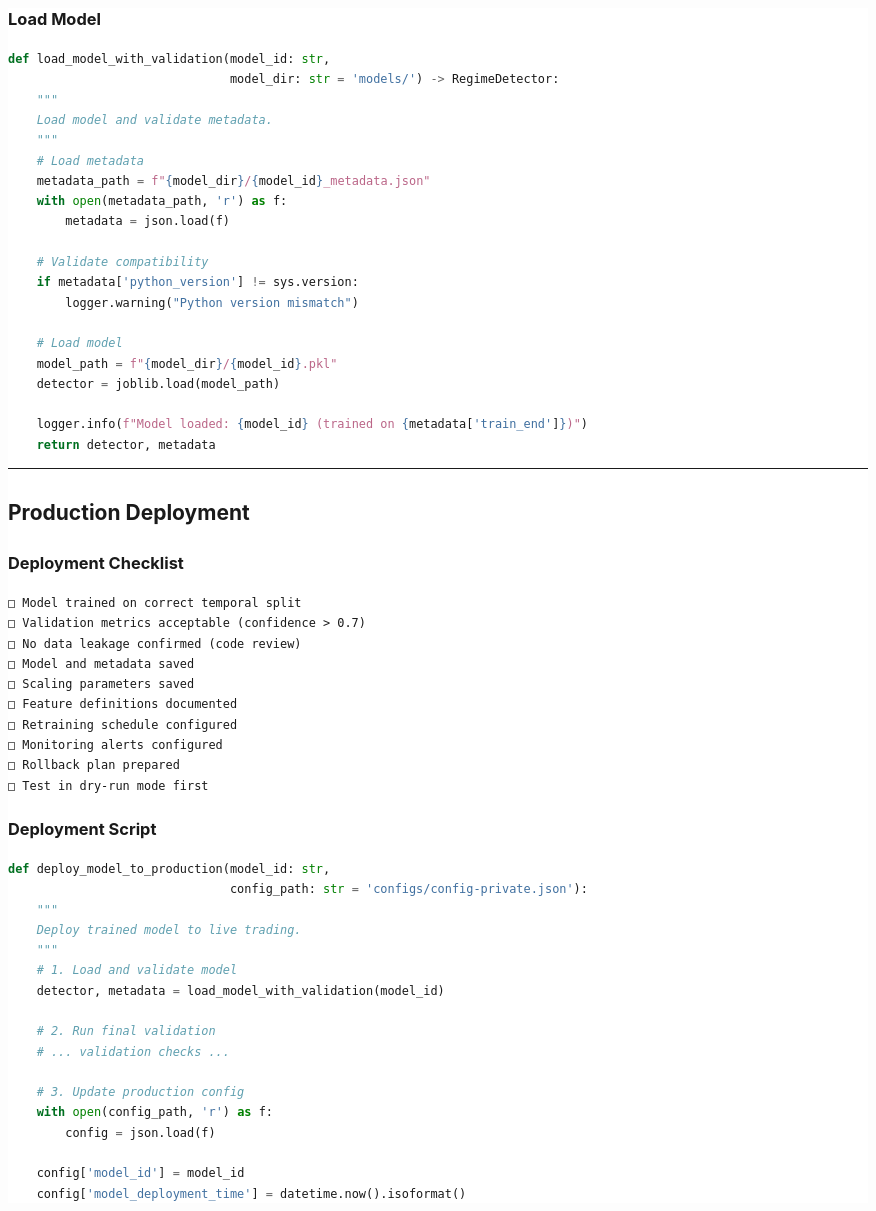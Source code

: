 ### Load Model

```python
def load_model_with_validation(model_id: str,
                               model_dir: str = 'models/') -> RegimeDetector:
    """
    Load model and validate metadata.
    """
    # Load metadata
    metadata_path = f"{model_dir}/{model_id}_metadata.json"
    with open(metadata_path, 'r') as f:
        metadata = json.load(f)
    
    # Validate compatibility
    if metadata['python_version'] != sys.version:
        logger.warning("Python version mismatch")
    
    # Load model
    model_path = f"{model_dir}/{model_id}.pkl"
    detector = joblib.load(model_path)
    
    logger.info(f"Model loaded: {model_id} (trained on {metadata['train_end']})")
    return detector, metadata
```

---

## Production Deployment

### Deployment Checklist

```
□ Model trained on correct temporal split
□ Validation metrics acceptable (confidence > 0.7)
□ No data leakage confirmed (code review)
□ Model and metadata saved
□ Scaling parameters saved
□ Feature definitions documented
□ Retraining schedule configured
□ Monitoring alerts configured
□ Rollback plan prepared
□ Test in dry-run mode first
```

### Deployment Script

```python
def deploy_model_to_production(model_id: str,
                               config_path: str = 'configs/config-private.json'):
    """
    Deploy trained model to live trading.
    """
    # 1. Load and validate model
    detector, metadata = load_model_with_validation(model_id)
    
    # 2. Run final validation
    # ... validation checks ...
    
    # 3. Update production config
    with open(config_path, 'r') as f:
        config = json.load(f)
    
    config['model_id'] = model_id
    config['model_deployment_time'] = datetime.now().isoformat()
```